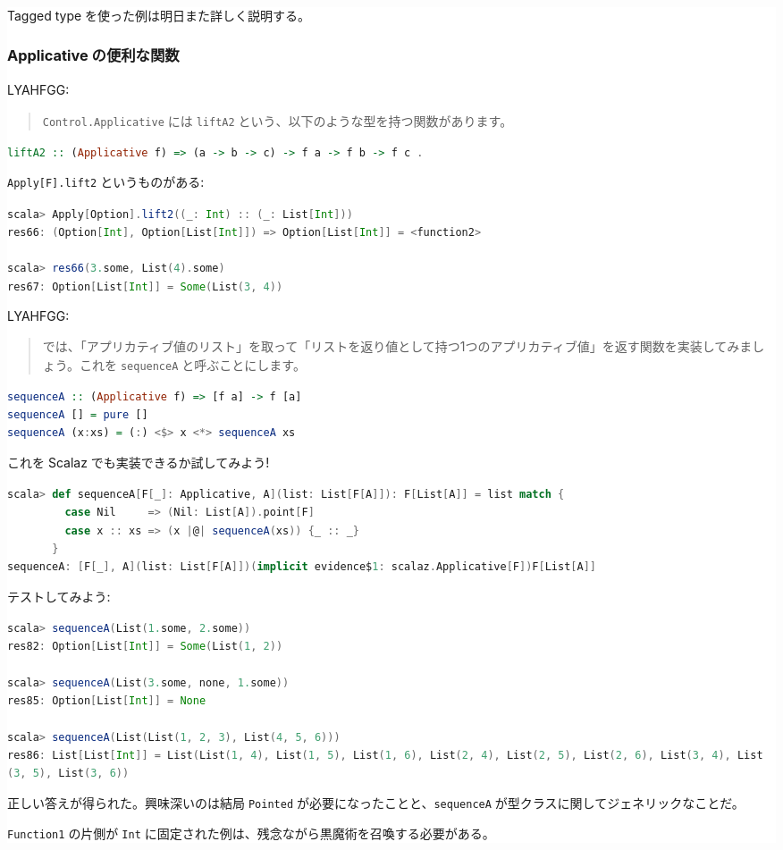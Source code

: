 Tagged type を使った例は明日また詳しく説明する。

### Applicative の便利な関数

LYAHFGG:

> `Control.Applicative` には `liftA2` という、以下のような型を持つ関数があります。

```haskell
liftA2 :: (Applicative f) => (a -> b -> c) -> f a -> f b -> f c .
```

`Apply[F].lift2` というものがある:

```scala
scala> Apply[Option].lift2((_: Int) :: (_: List[Int]))
res66: (Option[Int], Option[List[Int]]) => Option[List[Int]] = <function2>

scala> res66(3.some, List(4).some)
res67: Option[List[Int]] = Some(List(3, 4))
```

LYAHFGG:

> では、「アプリカティブ値のリスト」を取って「リストを返り値として持つ1つのアプリカティブ値」を返す関数を実装してみましょう。これを `sequenceA` と呼ぶことにします。

```haskell
sequenceA :: (Applicative f) => [f a] -> f [a]  
sequenceA [] = pure []  
sequenceA (x:xs) = (:) <$> x <*> sequenceA xs  
```

これを Scalaz でも実装できるか試してみよう!

```scala
scala> def sequenceA[F[_]: Applicative, A](list: List[F[A]]): F[List[A]] = list match {
         case Nil     => (Nil: List[A]).point[F]
         case x :: xs => (x |@| sequenceA(xs)) {_ :: _} 
       }
sequenceA: [F[_], A](list: List[F[A]])(implicit evidence$1: scalaz.Applicative[F])F[List[A]]
```

テストしてみよう:

```scala
scala> sequenceA(List(1.some, 2.some))
res82: Option[List[Int]] = Some(List(1, 2))

scala> sequenceA(List(3.some, none, 1.some))
res85: Option[List[Int]] = None

scala> sequenceA(List(List(1, 2, 3), List(4, 5, 6)))
res86: List[List[Int]] = List(List(1, 4), List(1, 5), List(1, 6), List(2, 4), List(2, 5), List(2, 6), List(3, 4), List(3, 5), List(3, 6))
```

正しい答えが得られた。興味深いのは結局 `Pointed` が必要になったことと、`sequenceA` が型クラスに関してジェネリックなことだ。

`Function1` の片側が `Int` に固定された例は、残念ながら黒魔術を召喚する必要がある。


  [day1]: http://eed3si9n.com/ja/learning-scalaz-day1
  [tt]: http://learnyouahaskell.com/types-and-typeclasses